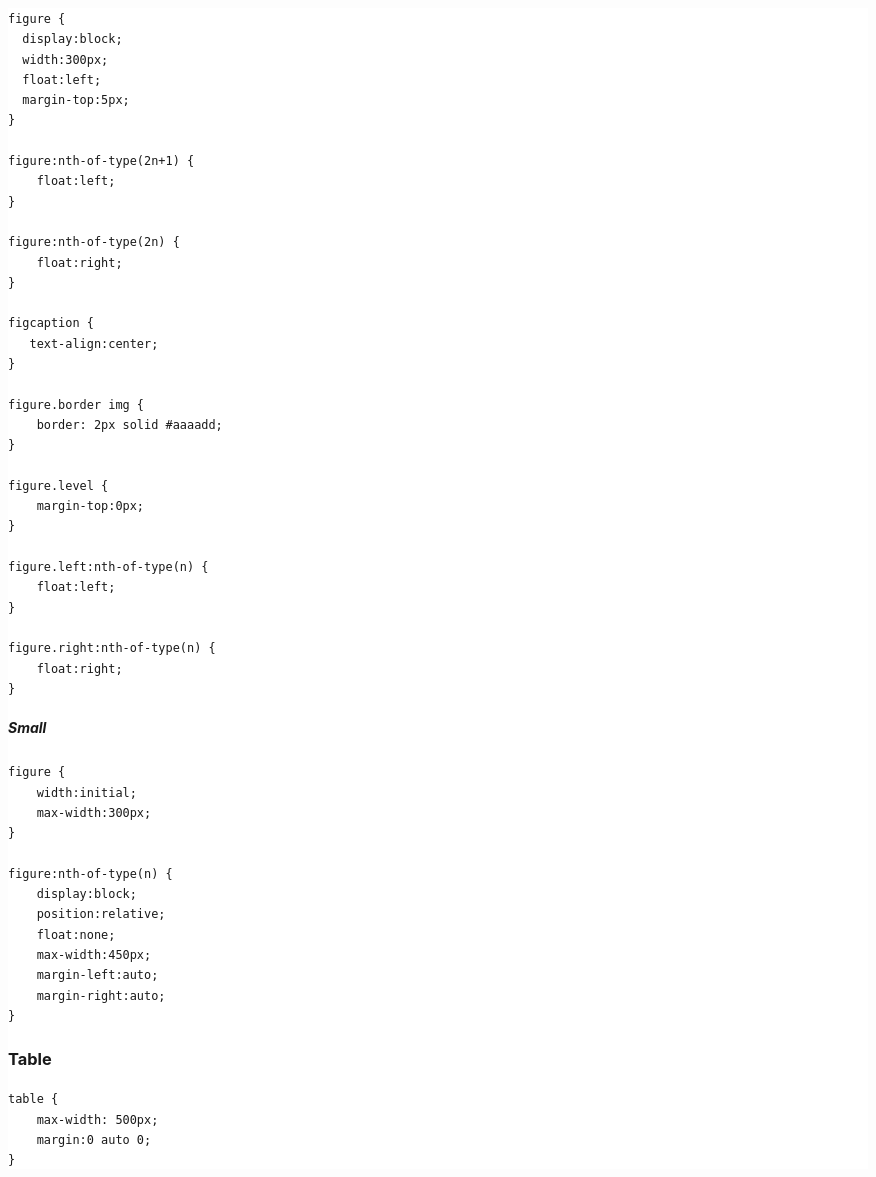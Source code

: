     figure {
      display:block;
      width:300px;
      float:left;
      margin-top:5px;
    }
    
    figure:nth-of-type(2n+1) {
        float:left;
    }

    figure:nth-of-type(2n) {
        float:right;
    }

    figcaption {
       text-align:center; 
    }

    figure.border img {
        border: 2px solid #aaaadd;
    }

    figure.level {
        margin-top:0px;
    }

    figure.left:nth-of-type(n) {
        float:left;
    }
    
    figure.right:nth-of-type(n) {
        float:right;
    }

##### Small

    figure {
        width:initial;
        max-width:300px;
    }
    
    figure:nth-of-type(n) {
        display:block;
        position:relative;
        float:none;
        max-width:450px;
        margin-left:auto;
        margin-right:auto;
    }
    



### Table

    table {
        max-width: 500px;
        margin:0 auto 0;
    }
